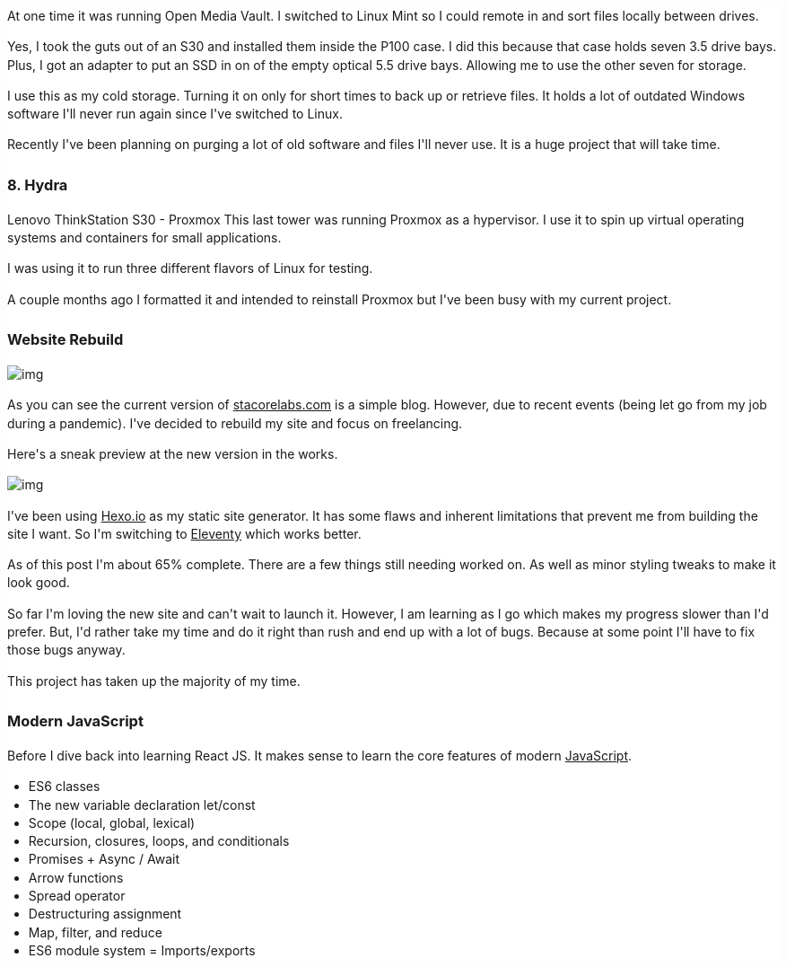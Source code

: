 At one time it was running Open Media Vault. 
I switched to Linux Mint so I could remote in and sort files locally between drives. 

Yes, I took the guts out of an S30 and installed them inside the P100 case.
I did this because that case holds seven 3.5 drive bays. 
Plus, I got an adapter to put an SSD in on of the empty optical 5.5 drive bays.
Allowing me to use the other seven for storage. 

I use this as my cold storage. Turning it on only for short times to back up or retrieve files.
It holds a lot of outdated Windows software I'll never run again since I've switched to Linux.

Recently I've been planning on purging a lot of old software and files I'll never use.
It is a huge project that will take time.

### 8. Hydra
Lenovo ThinkStation S30 - Proxmox
This last tower was running Proxmox as a hypervisor. 
I use it to spin up virtual operating systems and containers for small applications.

I was using it to run three different flavors of Linux for testing. 

A couple months ago I formatted it and intended to reinstall Proxmox but I've been busy with my current project.

### Website Rebuild
![img](../../assets/img/post-images/2020-08-19_starcore_blog.jpg)

As you can see the current version of [stacorelabs.com](http://starcorelabs.com/) is a simple blog.
However, due to recent events (being let go from my job during a pandemic).
I've decided to rebuild my site and focus on freelancing. 

Here's a sneak preview at the new version in the works.

![img](../../assets/img/post-images/starcorelabs-sneak-preview.jpg)

I've been using [Hexo.io](Hexo.io) as my static site generator. 
It has some flaws and inherent limitations that prevent me from building the site I want.
So I'm switching to [Eleventy](https://www.11ty.dev/) which works better.

As of this post I'm about 65% complete. 
There are a few things still needing worked on.
As well as minor styling tweaks to make it look good.

So far I'm loving the new site and can't wait to launch it.
However, I am learning as I go which makes my progress slower than I'd prefer.
But, I'd rather take my time and do it right than rush and end up with a lot of bugs.
Because at some point I'll have to fix those bugs anyway.

This project has taken up the majority of my time.

### Modern JavaScript
Before I dive back into learning React JS. It makes sense to learn the core features of modern [JavaScript](https://developer.mozilla.org/en-US/docs/Web/JavaScript).
- ES6 classes
- The new variable declaration let/const
- Scope (local, global, lexical)
- Recursion, closures, loops, and conditionals
- Promises + Async / Await
- Arrow functions
- Spread operator
- Destructuring assignment
- Map, filter, and reduce
- ES6 module system = Imports/exports
